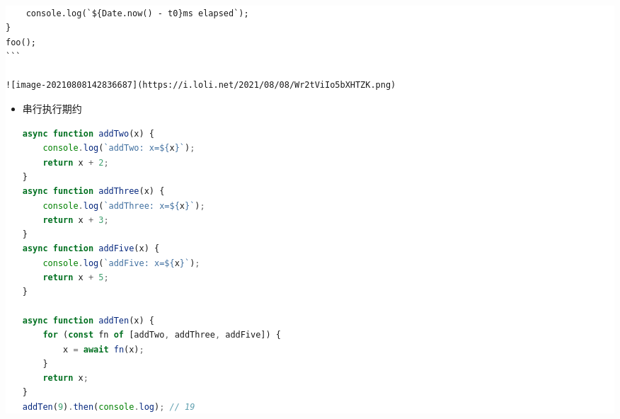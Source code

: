         console.log(`${Date.now() - t0}ms elapsed`);
    }
    foo();
    ```

    ![image-20210808142836687](https://i.loli.net/2021/08/08/Wr2tViIo5bXHTZK.png)

  - 串行执行期约

    ```javascript
    async function addTwo(x) { 
        console.log(`addTwo: x=${x}`);
        return x + 2;
    }
    async function addThree(x) { 
        console.log(`addThree: x=${x}`);
        return x + 3;
    }
    async function addFive(x) { 
        console.log(`addFive: x=${x}`);
        return x + 5;
    }
    
    async function addTen(x) {
        for (const fn of [addTwo, addThree, addFive]) {
            x = await fn(x);
        }
        return x;
    }
    addTen(9).then(console.log); // 19
    ```

    